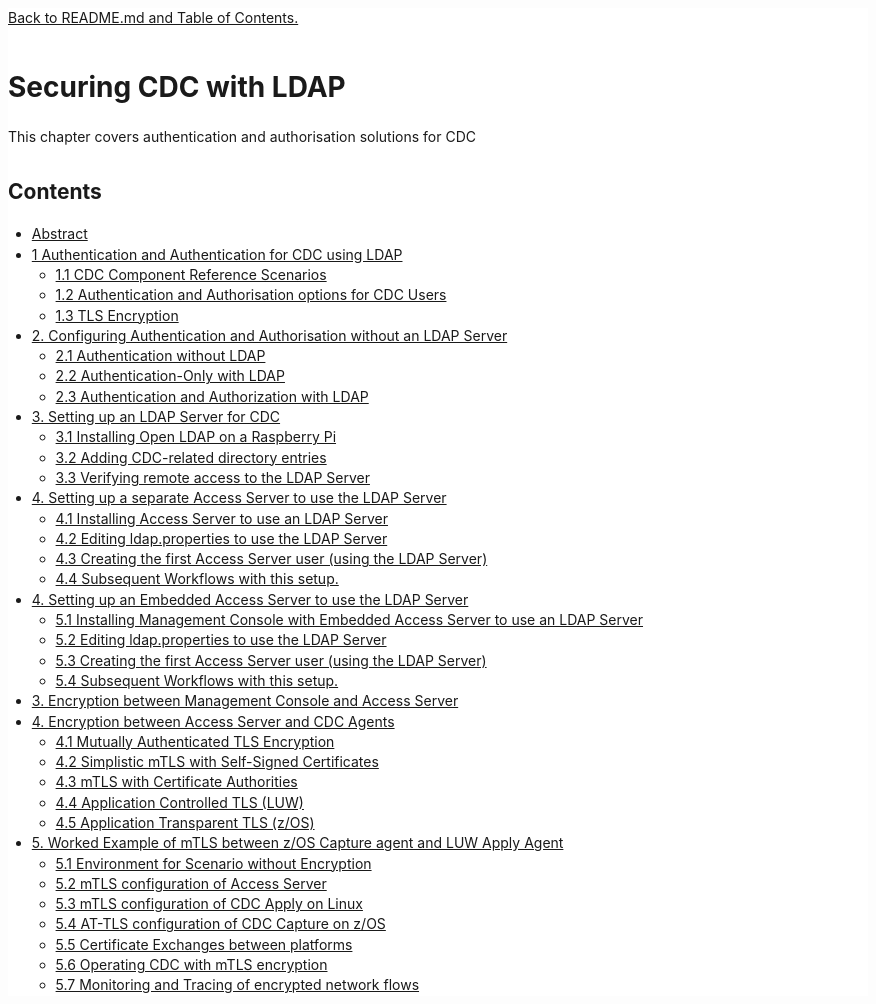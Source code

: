 [Back to README.md and Table of Contents.](README.md)

# Securing CDC with LDAP
This chapter covers authentication and authorisation solutions for CDC


## Contents

<ul class="toc_list">
<li><a href="#abstract">Abstract</a>   
<li><a href="#1.0">1 Authentication and Authentication for CDC using LDAP</a>
<ul>
  <li><a href="#1.1">1.1 CDC Component Reference Scenarios</a></li>
  <li><a href="#1.2">1.2 Authentication and Authorisation options for CDC Users</a></li> 
  <li><a href="#1.3">1.3 TLS Encryption</a></li>
</ul>
<li><a href="#2.0">2. Configuring Authentication and Authorisation without an LDAP Server</a>
<ul>
  <li><a href="#2.1">2.1 Authentication without LDAP</a></li>
  <li><a href="#2.2">2.2 Authentication-Only with LDAP</a></li>
  <li><a href="#2.3">2.3 Authentication and Authorization with LDAP</a></li>
</ul> 
<li><a href="#3.0">3. Setting up an LDAP Server for CDC</a>
<ul>
  <li><a href="#3.1">3.1 Installing Open LDAP on a Raspberry Pi</a></li>
  <li><a href="#3.2">3.2 Adding CDC-related directory entries</a></li>
  <li><a href="#3.3">3.3 Verifying remote access to the LDAP Server</a></li>
</ul> 
<li><a href="#4.0">4. Setting up a separate Access Server to use the LDAP Server</a>
<ul>
  <li><a href="#4.1">4.1 Installing Access Server to use an LDAP Server</a></li>
  <li><a href="#4.2">4.2 Editing ldap.properties to use the LDAP Server</a></li>
  <li><a href="#4.3">4.3 Creating the first Access Server user (using the LDAP Server)</a></li> 
  <li><a href="#4.4">4.4 Subsequent Workflows with this setup.</a></li>  
</ul> 
<li><a href="#5.0">4. Setting up an Embedded Access Server to use the LDAP Server</a>
<ul>
  <li><a href="#5.1">5.1 Installing Management Console with Embedded Access Server to use an LDAP Server</a></li>
  <li><a href="#5.2">5.2 Editing ldap.properties to use the LDAP Server</a></li>
  <li><a href="#5.3">5.3 Creating the first Access Server user (using the LDAP Server)</a></li> 
  <li><a href="#5.4">5.4 Subsequent Workflows with this setup.</a></li>  
</ul> 

<li><a href="#3.0">3. Encryption between Management Console and Access Server</a>
<li><a href="#4.0">4. Encryption between Access Server and CDC Agents</a>
<ul>
  <li><a href="#4.1">4.1 Mutually Authenticated TLS Encryption</a></li>
  <li><a href="#4.2">4.2 Simplistic mTLS with Self-Signed Certificates</a></li>
  <li><a href="#4.3">4.3 mTLS with Certificate Authorities</a></li>
  <li><a href="#4.4">4.4 Application Controlled TLS (LUW)</a></li>  
  <li><a href="#4.5">4.5 Application Transparent TLS (z/OS)</a></li>
</ul> 
<li><a href="#5.0">5. Worked Example of mTLS between z/OS Capture agent and LUW Apply Agent</a>
<ul>
  <li><a href="#5.1">5.1 Environment for Scenario without Encryption</a></li>
  <li><a href="#5.2">5.2 mTLS configuration of Access Server</a></li>
  <li><a href="#5.3">5.3 mTLS configuration of CDC Apply on Linux</a></li>
  <li><a href="#5.4">5.4 AT-TLS configuration of CDC Capture on z/OS</a></li>  
  <li><a href="#5.5">5.5 Certificate Exchanges between platforms</a></li>
  <li><a href="#5.6">5.6 Operating CDC with mTLS encryption</a></li>
  <li><a href="#5.7">5.7 Monitoring and Tracing of encrypted network flows</a></li>  
</ul>